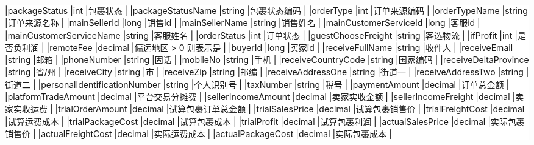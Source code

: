 |packageStatus |int   |包裹状态  |
|packageStatusName |string   |包裹状态编码  |
|orderType |int   |订单来源编码  |
|orderTypeName |string   |订单来源名称  |
|mainSellerId |long   |销售id  |
|mainSellerName |string   |销售姓名  |
|mainCustomerServiceId |long   |客服id  |
|mainCustomerServiceName |string   |客服姓名  |
|orderStatus |int   |订单状态  |
|guestChooseFreight |string   |客选物流  |
|ifProfit |int   |是否负利润  |
|remoteFee |decimal   |偏远地区 > 0 则表示是  |
|buyerId |long   |买家id  |
|receiveFullName |string   |收件人  |
|receiveEmail |string   |邮箱  |
|phoneNumber |string   |固话  |
|mobileNo |string   |手机  |
|receiveCountryCode |string   |国家编码  |
|receiveDeltaProvince |string   |省/州  |
|receiveCity |string   |市  |
|receiveZip |string   |邮编  |
|receiveAddressOne |string   |街道一  |
|receiveAddressTwo |string   |街道二  |
|personalIdentificationNumber |string   |个人识别号  |
|taxNumber |string   |税号  |
|paymentAmount |decimal   |订单总金额  |
|platformTradeAmount |decimal   |平台交易分摊费  |
|sellerIncomeAmount |decimal   |卖家实收金额  |
|sellerIncomeFreight |decimal   |卖家实收运费  |
|trialOrderAmount |decimal   |试算包裹订单总金额  |
|trialSalesPrice |decimal   |试算包裹销售价  |
|trialFreightCost |decimal   |试算运费成本  |
|trialPackageCost |decimal   |试算包裹成本  |
|trialProfit |decimal   |试算包裹利润  |
|actualSalesPrice |decimal   |实际包裹销售价  |
|actualFreightCost |decimal   |实际运费成本  |
|actualPackageCost |decimal   |实际包裹成本  |